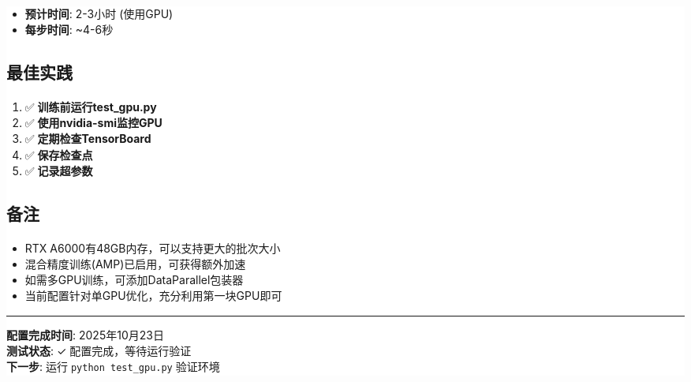 - **预计时间**: 2-3小时 (使用GPU)
- **每步时间**: ~4-6秒

## 最佳实践

1. ✅ **训练前运行test_gpu.py**
2. ✅ **使用nvidia-smi监控GPU**
3. ✅ **定期检查TensorBoard**
4. ✅ **保存检查点**
5. ✅ **记录超参数**

## 备注

- RTX A6000有48GB内存，可以支持更大的批次大小
- 混合精度训练(AMP)已启用，可获得额外加速
- 如需多GPU训练，可添加DataParallel包装器
- 当前配置针对单GPU优化，充分利用第一块GPU即可

---

**配置完成时间**: 2025年10月23日  
**测试状态**: ✓ 配置完成，等待运行验证  
**下一步**: 运行 `python test_gpu.py` 验证环境
